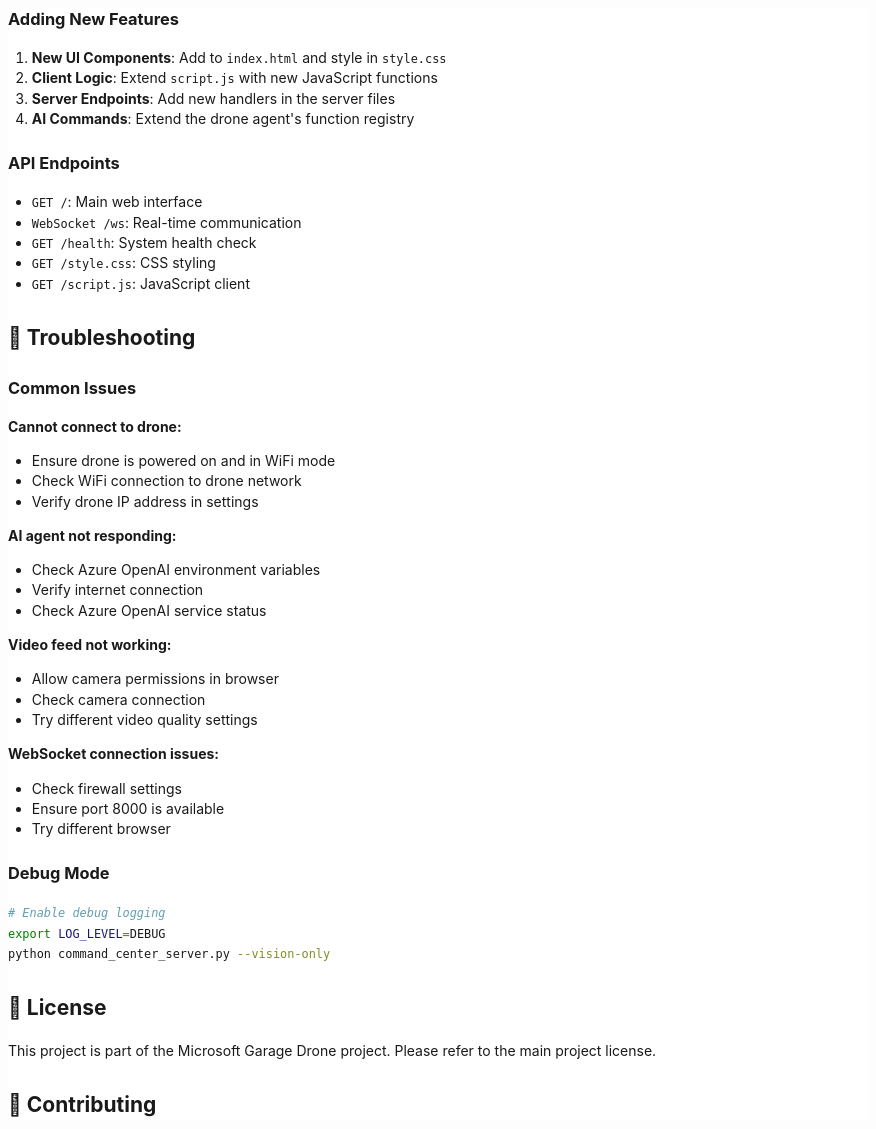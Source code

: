 ### Adding New Features
1. **New UI Components**: Add to `index.html` and style in `style.css`
2. **Client Logic**: Extend `script.js` with new JavaScript functions
3. **Server Endpoints**: Add new handlers in the server files
4. **AI Commands**: Extend the drone agent's function registry

### API Endpoints
- `GET /`: Main web interface
- `WebSocket /ws`: Real-time communication
- `GET /health`: System health check
- `GET /style.css`: CSS styling
- `GET /script.js`: JavaScript client

## 🐛 Troubleshooting

### Common Issues

**Cannot connect to drone:**
- Ensure drone is powered on and in WiFi mode
- Check WiFi connection to drone network
- Verify drone IP address in settings

**AI agent not responding:**
- Check Azure OpenAI environment variables
- Verify internet connection
- Check Azure OpenAI service status

**Video feed not working:**
- Allow camera permissions in browser
- Check camera connection
- Try different video quality settings

**WebSocket connection issues:**
- Check firewall settings
- Ensure port 8000 is available
- Try different browser

### Debug Mode
```bash
# Enable debug logging
export LOG_LEVEL=DEBUG
python command_center_server.py --vision-only
```

## 📄 License

This project is part of the Microsoft Garage Drone project. Please refer to the main project license.

## 🤝 Contributing
